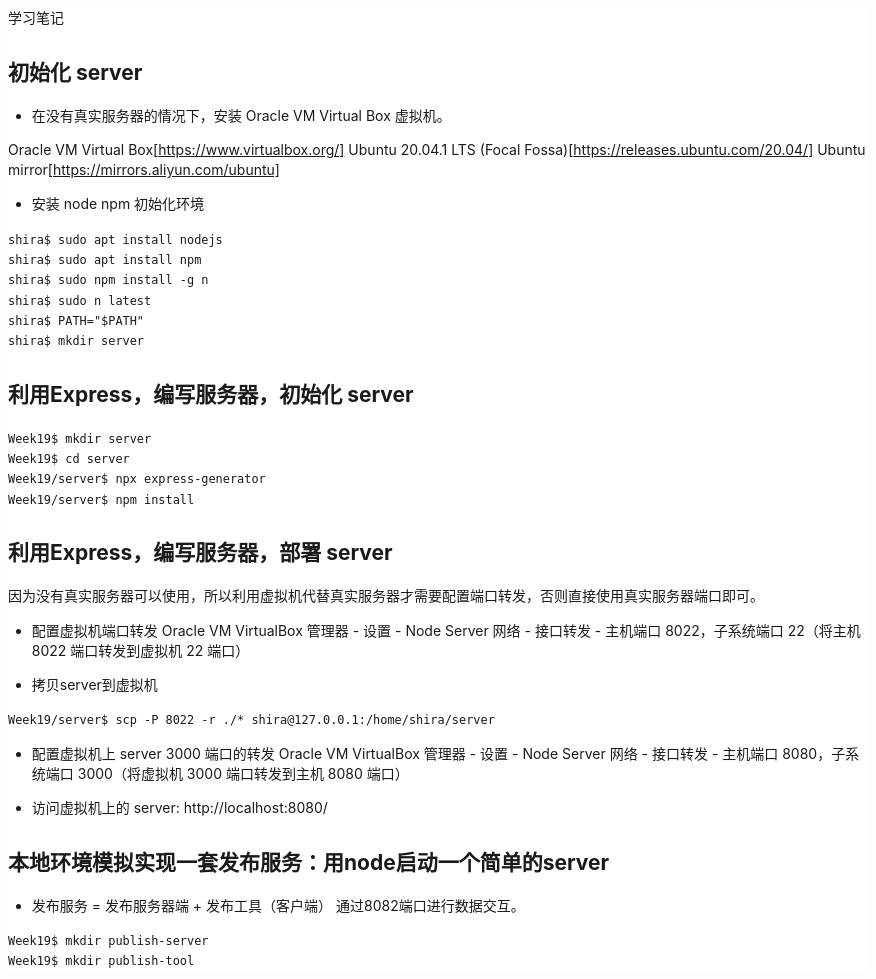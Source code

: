 学习笔记

## 初始化 server

- 在没有真实服务器的情况下，安装 Oracle VM Virtual Box 虚拟机。

Oracle VM Virtual Box[https://www.virtualbox.org/]
Ubuntu 20.04.1 LTS (Focal Fossa)[https://releases.ubuntu.com/20.04/]
Ubuntu mirror[https://mirrors.aliyun.com/ubuntu]

- 安装 node npm 初始化环境

```shell
shira$ sudo apt install nodejs
shira$ sudo apt install npm
shira$ sudo npm install -g n
shira$ sudo n latest
shira$ PATH="$PATH"
shira$ mkdir server
```


## 利用Express，编写服务器，初始化 server

```shell
Week19$ mkdir server
Week19$ cd server
Week19/server$ npx express-generator
Week19/server$ npm install
```


## 利用Express，编写服务器，部署 server
因为没有真实服务器可以使用，所以利用虚拟机代替真实服务器才需要配置端口转发，否则直接使用真实服务器端口即可。

- 配置虚拟机端口转发
Oracle VM VirtualBox 管理器 - 设置 - Node Server 网络 - 接口转发 - 主机端口 8022，子系统端口 22（将主机 8022 端口转发到虚拟机 22 端口）

- 拷贝server到虚拟机
```shell
Week19/server$ scp -P 8022 -r ./* shira@127.0.0.1:/home/shira/server
```

- 配置虚拟机上 server 3000 端口的转发
Oracle VM VirtualBox 管理器 - 设置 - Node Server 网络 - 接口转发 - 主机端口 8080，子系统端口 3000（将虚拟机 3000 端口转发到主机 8080 端口）

- 访问虚拟机上的 server: http://localhost:8080/


## 本地环境模拟实现一套发布服务：用node启动一个简单的server

- 发布服务 = 发布服务器端 + 发布工具（客户端）
通过8082端口进行数据交互。

```shell
Week19$ mkdir publish-server
Week19$ mkdir publish-tool
```
